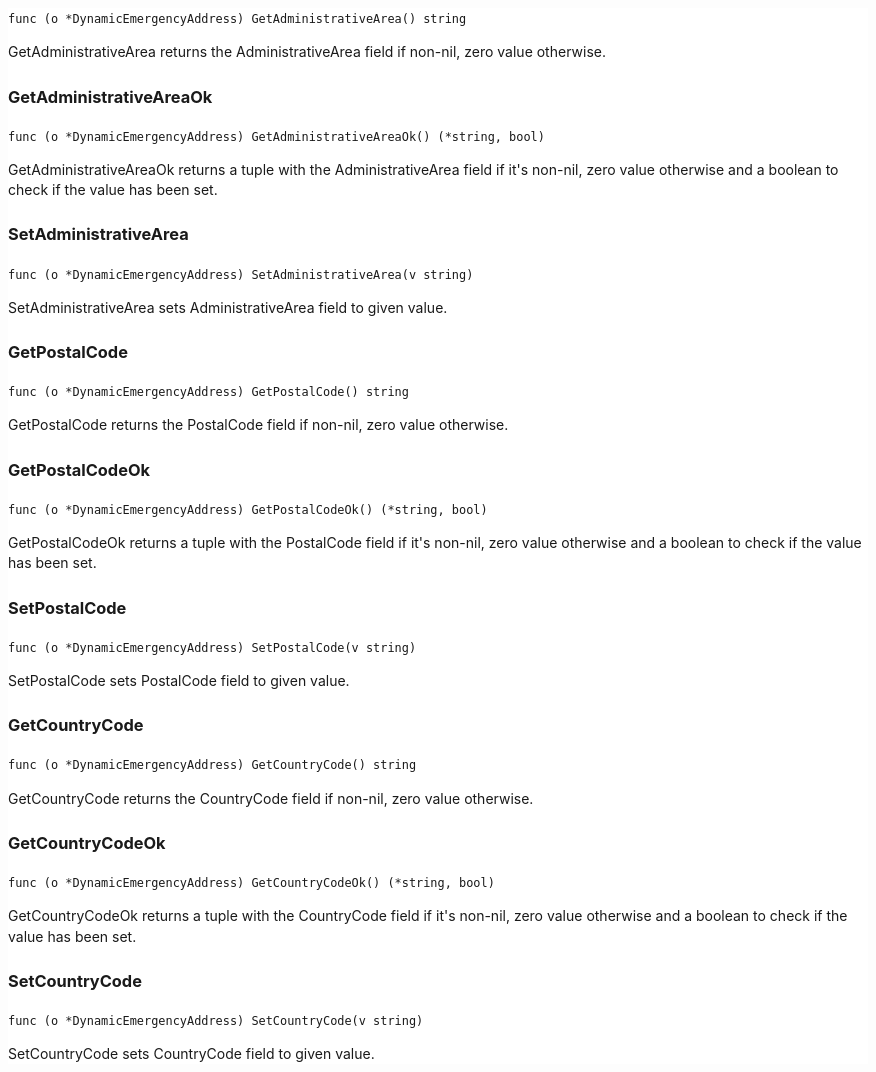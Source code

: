 `func (o *DynamicEmergencyAddress) GetAdministrativeArea() string`

GetAdministrativeArea returns the AdministrativeArea field if non-nil, zero value otherwise.

### GetAdministrativeAreaOk

`func (o *DynamicEmergencyAddress) GetAdministrativeAreaOk() (*string, bool)`

GetAdministrativeAreaOk returns a tuple with the AdministrativeArea field if it's non-nil, zero value otherwise
and a boolean to check if the value has been set.

### SetAdministrativeArea

`func (o *DynamicEmergencyAddress) SetAdministrativeArea(v string)`

SetAdministrativeArea sets AdministrativeArea field to given value.


### GetPostalCode

`func (o *DynamicEmergencyAddress) GetPostalCode() string`

GetPostalCode returns the PostalCode field if non-nil, zero value otherwise.

### GetPostalCodeOk

`func (o *DynamicEmergencyAddress) GetPostalCodeOk() (*string, bool)`

GetPostalCodeOk returns a tuple with the PostalCode field if it's non-nil, zero value otherwise
and a boolean to check if the value has been set.

### SetPostalCode

`func (o *DynamicEmergencyAddress) SetPostalCode(v string)`

SetPostalCode sets PostalCode field to given value.


### GetCountryCode

`func (o *DynamicEmergencyAddress) GetCountryCode() string`

GetCountryCode returns the CountryCode field if non-nil, zero value otherwise.

### GetCountryCodeOk

`func (o *DynamicEmergencyAddress) GetCountryCodeOk() (*string, bool)`

GetCountryCodeOk returns a tuple with the CountryCode field if it's non-nil, zero value otherwise
and a boolean to check if the value has been set.

### SetCountryCode

`func (o *DynamicEmergencyAddress) SetCountryCode(v string)`

SetCountryCode sets CountryCode field to given value.

